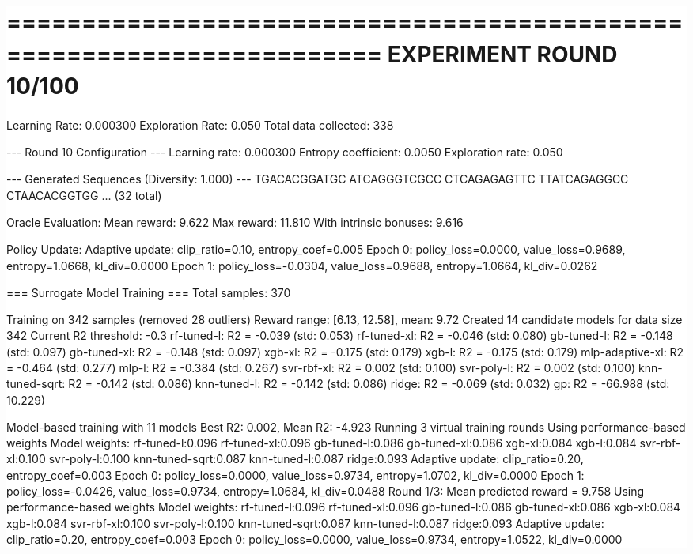 ======================================================================
EXPERIMENT ROUND 10/100
======================================================================
Learning Rate: 0.000300
Exploration Rate: 0.050
Total data collected: 338

--- Round 10 Configuration ---
Learning rate: 0.000300
Entropy coefficient: 0.0050
Exploration rate: 0.050

--- Generated Sequences (Diversity: 1.000) ---
  TGACACGGATGC
  ATCAGGGTCGCC
  CTCAGAGAGTTC
  TTATCAGAGGCC
  CTAACACGGTGG
  ... (32 total)

Oracle Evaluation:
  Mean reward: 9.622
  Max reward: 11.810
  With intrinsic bonuses: 9.616

Policy Update:
  Adaptive update: clip_ratio=0.10, entropy_coef=0.005
    Epoch 0: policy_loss=0.0000, value_loss=0.9689, entropy=1.0668, kl_div=0.0000
    Epoch 1: policy_loss=-0.0304, value_loss=0.9688, entropy=1.0664, kl_div=0.0262

=== Surrogate Model Training ===
Total samples: 370

Training on 342 samples (removed 28 outliers)
Reward range: [6.13, 12.58], mean: 9.72
  Created 14 candidate models for data size 342
Current R2 threshold: -0.3
  rf-tuned-l: R2 = -0.039 (std: 0.053)
  rf-tuned-xl: R2 = -0.046 (std: 0.080)
  gb-tuned-l: R2 = -0.148 (std: 0.097)
  gb-tuned-xl: R2 = -0.148 (std: 0.097)
  xgb-xl: R2 = -0.175 (std: 0.179)
  xgb-l: R2 = -0.175 (std: 0.179)
  mlp-adaptive-xl: R2 = -0.464 (std: 0.277)
  mlp-l: R2 = -0.384 (std: 0.267)
  svr-rbf-xl: R2 = 0.002 (std: 0.100)
  svr-poly-l: R2 = 0.002 (std: 0.100)
  knn-tuned-sqrt: R2 = -0.142 (std: 0.086)
  knn-tuned-l: R2 = -0.142 (std: 0.086)
  ridge: R2 = -0.069 (std: 0.032)
  gp: R2 = -66.988 (std: 10.229)

Model-based training with 11 models
Best R2: 0.002, Mean R2: -4.923
Running 3 virtual training rounds
    Using performance-based weights
    Model weights: rf-tuned-l:0.096 rf-tuned-xl:0.096 gb-tuned-l:0.086 gb-tuned-xl:0.086 xgb-xl:0.084 xgb-l:0.084 svr-rbf-xl:0.100 svr-poly-l:0.100 knn-tuned-sqrt:0.087 knn-tuned-l:0.087 ridge:0.093
  Adaptive update: clip_ratio=0.20, entropy_coef=0.003
    Epoch 0: policy_loss=0.0000, value_loss=0.9734, entropy=1.0702, kl_div=0.0000
    Epoch 1: policy_loss=-0.0426, value_loss=0.9734, entropy=1.0684, kl_div=0.0488
  Round 1/3: Mean predicted reward = 9.758
    Using performance-based weights
    Model weights: rf-tuned-l:0.096 rf-tuned-xl:0.096 gb-tuned-l:0.086 gb-tuned-xl:0.086 xgb-xl:0.084 xgb-l:0.084 svr-rbf-xl:0.100 svr-poly-l:0.100 knn-tuned-sqrt:0.087 knn-tuned-l:0.087 ridge:0.093
  Adaptive update: clip_ratio=0.20, entropy_coef=0.003
    Epoch 0: policy_loss=0.0000, value_loss=0.9734, entropy=1.0522, kl_div=0.0000